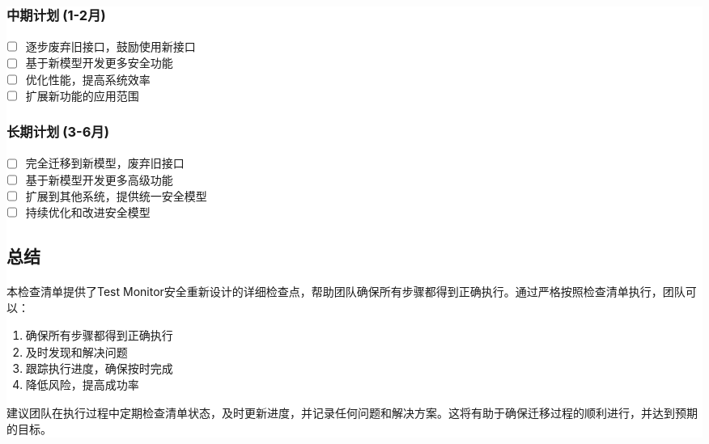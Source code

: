 ### 中期计划 (1-2月)
- [ ] 逐步废弃旧接口，鼓励使用新接口
- [ ] 基于新模型开发更多安全功能
- [ ] 优化性能，提高系统效率
- [ ] 扩展新功能的应用范围

### 长期计划 (3-6月)
- [ ] 完全迁移到新模型，废弃旧接口
- [ ] 基于新模型开发更多高级功能
- [ ] 扩展到其他系统，提供统一安全模型
- [ ] 持续优化和改进安全模型

## 总结

本检查清单提供了Test Monitor安全重新设计的详细检查点，帮助团队确保所有步骤都得到正确执行。通过严格按照检查清单执行，团队可以：

1. 确保所有步骤都得到正确执行
2. 及时发现和解决问题
3. 跟踪执行进度，确保按时完成
4. 降低风险，提高成功率

建议团队在执行过程中定期检查清单状态，及时更新进度，并记录任何问题和解决方案。这将有助于确保迁移过程的顺利进行，并达到预期的目标。